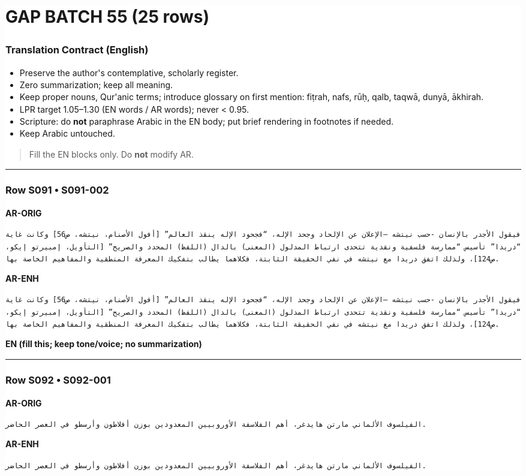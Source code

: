 # GAP BATCH 55 (25 rows)

### Translation Contract (English)
- Preserve the author's contemplative, scholarly register.
- Zero summarization; keep all meaning.
- Keep proper nouns, Qur'anic terms; introduce glossary on first mention: fiṭrah, nafs, rūḥ, qalb, taqwā, dunyā, ākhirah.
- LPR target 1.05–1.30 (EN words / AR words); never < 0.95.
- Scripture: do **not** paraphrase Arabic in the EN body; put brief rendering in footnotes if needed.
- Keep Arabic untouched.

> Fill the EN blocks only. Do **not** modify AR.

---
### Row S091 • S091-002

**AR-ORIG**
```ar
فيقول الأجدر بالإنسان -حسب نيتشه –الإعلان عن الإلحاد وجحد الإله، “فجحود الإله ينقذ العالم” [أفول الأصنام، نيتشه، ص56] وكانت غاية “دريدا” تأسيس “ممارسة فلسفية ونقدية تتحدى ارتباط المدلول (المعنى) بالدال (اللفظ) المحدد والصريح” [التأويل، إمبيرتو إيكو، ص124]، ولذلك اتفق دريدا مع نيتشه في نفي الحقيقة الثابتة، فكلاهما يطالب بتفكيك المعرفة المنطقية والمفاهيم الخاصة بها.
```

**AR-ENH**
```ar
فيقول الأجدر بالإنسان -حسب نيتشه –الإعلان عن الإلحاد وجحد الإله، “فجحود الإله ينقذ العالم” [أفول الأصنام، نيتشه، ص56] وكانت غاية “دريدا” تأسيس “ممارسة فلسفية ونقدية تتحدى ارتباط المدلول (المعنى) بالدال (اللفظ) المحدد والصريح” [التأويل، إمبيرتو إيكو، ص124]، ولذلك اتفق دريدا مع نيتشه في نفي الحقيقة الثابتة، فكلاهما يطالب بتفكيك المعرفة المنطقية والمفاهيم الخاصة بها.
```

**EN (fill this; keep tone/voice; no summarization)**
```en

```

---
### Row S092 • S092-001

**AR-ORIG**
```ar
الفيلسوف الألماني مارتن هايدغر، أهم الفلاسفة الأوروبيين المعدودين بوزن أفلاطون وأرسطو في العصر الحاضر.
```

**AR-ENH**
```ar
الفيلسوف الألماني مارتن هايدغر، أهم الفلاسفة الأوروبيين المعدودين بوزن أفلاطون وأرسطو في العصر الحاضر.
```
